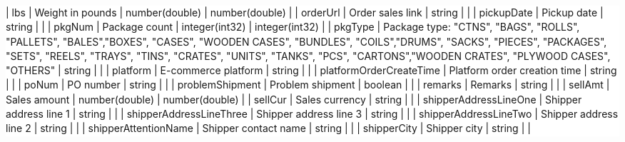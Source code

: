 | lbs                     | Weight in pounds                                                                                                                                                                                                                                                         | number(double)    | number(double)        |
| orderUrl                | Order sales link                                                                                                                                                                                                                                                         | string            |                       |
| pickupDate              | Pickup date                                                                                                                                                                                                                                                              | string            |                       |
| pkgNum                  | Package count                                                                                                                                                                                                                                                            | integer(int32)    | integer(int32)        |
| pkgType                 | Package type: "CTNS", "BAGS", "ROLLS", "PALLETS", "BALES","BOXES", "CASES", "WOODEN CASES", "BUNDLES", "COILS","DRUMS", "SACKS", "PIECES", "PACKAGES", "SETS", "REELS", "TRAYS", "TINS", "CRATES", "UNITS", "TANKS", "PCS", "CARTONS","WOODEN CRATES", "PLYWOOD CASES", "OTHERS" | string            |                       |
| platform                | E-commerce platform                                                                                                                                                                                                                                                      | string            |                       |
| platformOrderCreateTime | Platform order creation time                                                                                                                                                                                                                                             | string            |                       |
| poNum                   | PO number                                                                                                                                                                                                                                                                | string            |                       |
| problemShipment         | Problem shipment                                                                                                                                                                                                                                                         | boolean           |                       |
| remarks                 | Remarks                                                                                                                                                                                                                                                                  | string            |                       |
| sellAmt                 | Sales amount                                                                                                                                                                                                                                                             | number(double)    | number(double)        |
| sellCur                 | Sales currency                                                                                                                                                                                                                                                           | string            |                       |
| shipperAddressLineOne   | Shipper address line 1                                                                                                                                                                                                                                                  | string            |                       |
| shipperAddressLineThree | Shipper address line 3                                                                                                                                                                                                                                                  | string            |                       |
| shipperAddressLineTwo   | Shipper address line 2                                                                                                                                                                                                                                                  | string            |                       |
| shipperAttentionName    | Shipper contact name                                                                                                                                                                                                                                                     | string            |                       |
| shipperCity             | Shipper city                                                                                                                                                                                                                                                             | string            |                       |